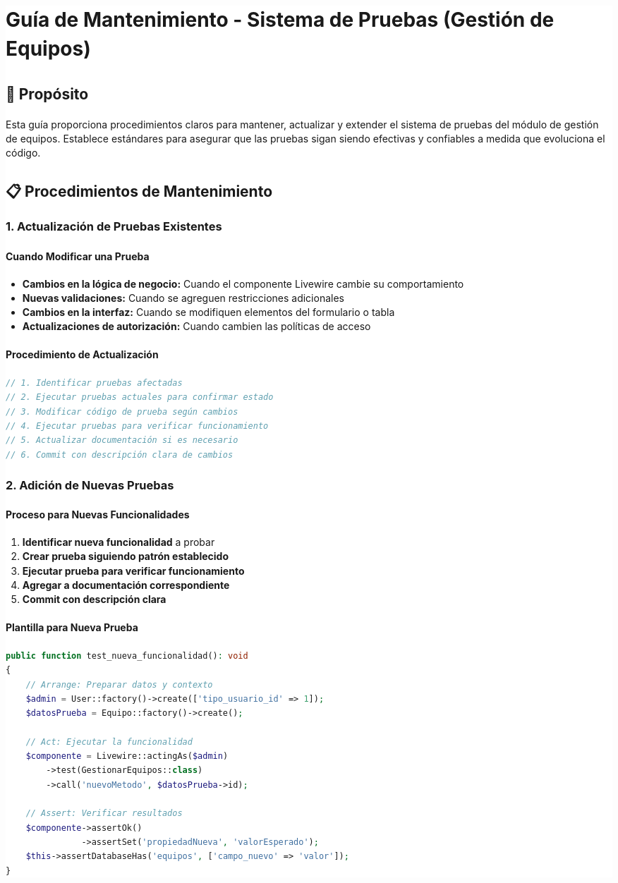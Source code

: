 # Guía de Mantenimiento - Sistema de Pruebas (Gestión de Equipos)

## 🎯 Propósito

Esta guía proporciona procedimientos claros para mantener, actualizar y extender el sistema de pruebas del módulo de gestión de equipos. Establece estándares para asegurar que las pruebas sigan siendo efectivas y confiables a medida que evoluciona el código.

## 📋 Procedimientos de Mantenimiento

### 1. Actualización de Pruebas Existentes

#### Cuando Modificar una Prueba
- **Cambios en la lógica de negocio:** Cuando el componente Livewire cambie su comportamiento
- **Nuevas validaciones:** Cuando se agreguen restricciones adicionales
- **Cambios en la interfaz:** Cuando se modifiquen elementos del formulario o tabla
- **Actualizaciones de autorización:** Cuando cambien las políticas de acceso

#### Procedimiento de Actualización
```php
// 1. Identificar pruebas afectadas
// 2. Ejecutar pruebas actuales para confirmar estado
// 3. Modificar código de prueba según cambios
// 4. Ejecutar pruebas para verificar funcionamiento
// 5. Actualizar documentación si es necesario
// 6. Commit con descripción clara de cambios
```

### 2. Adición de Nuevas Pruebas

#### Proceso para Nuevas Funcionalidades
1. **Identificar nueva funcionalidad** a probar
2. **Crear prueba siguiendo patrón establecido**
3. **Ejecutar prueba para verificar funcionamiento**
4. **Agregar a documentación correspondiente**
5. **Commit con descripción clara**

#### Plantilla para Nueva Prueba
```php
public function test_nueva_funcionalidad(): void
{
    // Arrange: Preparar datos y contexto
    $admin = User::factory()->create(['tipo_usuario_id' => 1]);
    $datosPrueba = Equipo::factory()->create();

    // Act: Ejecutar la funcionalidad
    $componente = Livewire::actingAs($admin)
        ->test(GestionarEquipos::class)
        ->call('nuevoMetodo', $datosPrueba->id);

    // Assert: Verificar resultados
    $componente->assertOk()
               ->assertSet('propiedadNueva', 'valorEsperado');
    $this->assertDatabaseHas('equipos', ['campo_nuevo' => 'valor']);
}
```
